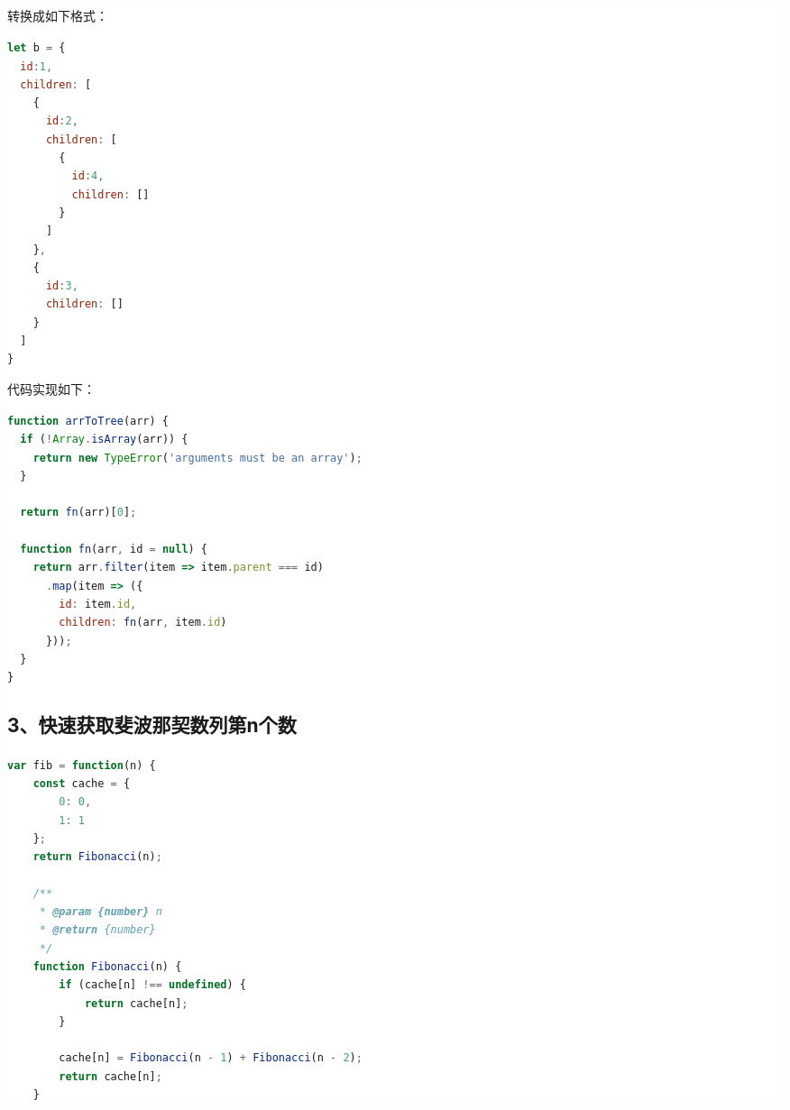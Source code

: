 转换成如下格式：

```js
let b = {
  id:1,
  children: [
    {
      id:2,
      children: [
        {
          id:4,
          children: []
        }
      ]
    },
    {
      id:3,
      children: []
    }
  ]
}
```

代码实现如下：

```js
function arrToTree(arr) {
  if (!Array.isArray(arr)) {
    return new TypeError('arguments must be an array');
  }

  return fn(arr)[0];

  function fn(arr, id = null) {
    return arr.filter(item => item.parent === id)
      .map(item => ({
        id: item.id,
        children: fn(arr, item.id)
      }));
  }
}
```



## 3、快速获取斐波那契数列第n个数

```js
var fib = function(n) {
    const cache = {
        0: 0,
        1: 1
    };
    return Fibonacci(n);

    /**
     * @param {number} n
     * @return {number}
     */
    function Fibonacci(n) {
        if (cache[n] !== undefined) {
            return cache[n];
        }

        cache[n] = Fibonacci(n - 1) + Fibonacci(n - 2);
        return cache[n];
    }
```
